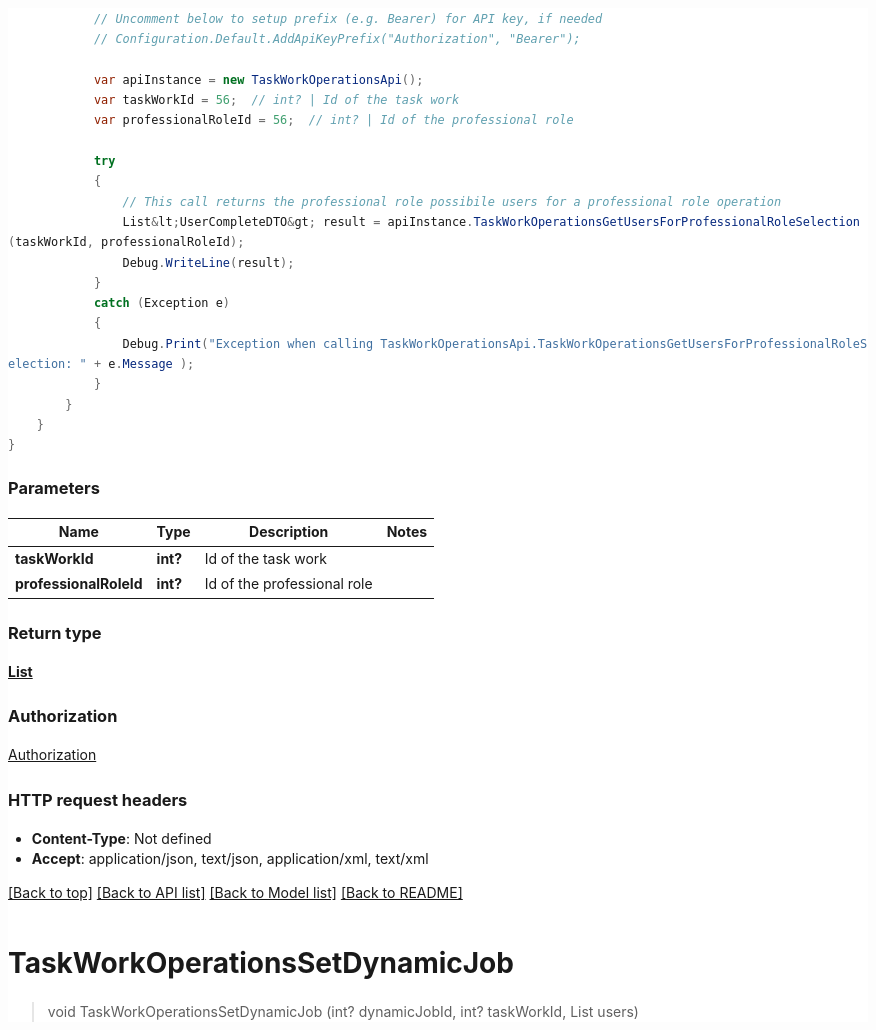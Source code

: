 ```csharp
            // Uncomment below to setup prefix (e.g. Bearer) for API key, if needed
            // Configuration.Default.AddApiKeyPrefix("Authorization", "Bearer");

            var apiInstance = new TaskWorkOperationsApi();
            var taskWorkId = 56;  // int? | Id of the task work
            var professionalRoleId = 56;  // int? | Id of the professional role

            try
            {
                // This call returns the professional role possibile users for a professional role operation
                List&lt;UserCompleteDTO&gt; result = apiInstance.TaskWorkOperationsGetUsersForProfessionalRoleSelection(taskWorkId, professionalRoleId);
                Debug.WriteLine(result);
            }
            catch (Exception e)
            {
                Debug.Print("Exception when calling TaskWorkOperationsApi.TaskWorkOperationsGetUsersForProfessionalRoleSelection: " + e.Message );
            }
        }
    }
}
```

### Parameters

Name | Type | Description  | Notes
------------- | ------------- | ------------- | -------------
 **taskWorkId** | **int?**| Id of the task work | 
 **professionalRoleId** | **int?**| Id of the professional role | 

### Return type

[**List<UserCompleteDTO>**](UserCompleteDTO.md)

### Authorization

[Authorization](../README.md#Authorization)

### HTTP request headers

 - **Content-Type**: Not defined
 - **Accept**: application/json, text/json, application/xml, text/xml

[[Back to top]](#) [[Back to API list]](../README.md#documentation-for-api-endpoints) [[Back to Model list]](../README.md#documentation-for-models) [[Back to README]](../README.md)

<a name="taskworkoperationssetdynamicjob"></a>
# **TaskWorkOperationsSetDynamicJob**
> void TaskWorkOperationsSetDynamicJob (int? dynamicJobId, int? taskWorkId, List<UserCompleteDTO> users)
